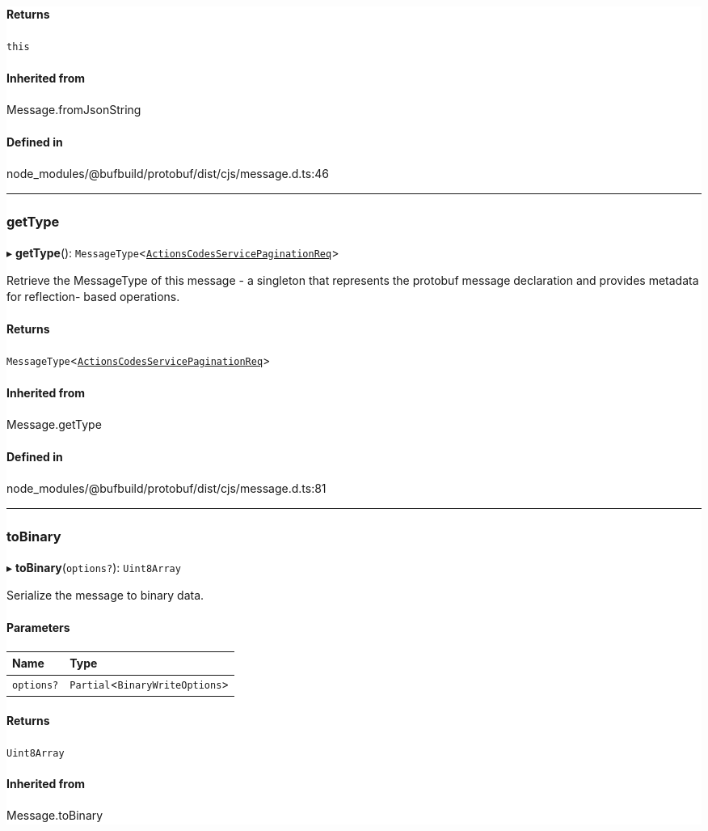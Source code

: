 #### Returns

`this`

#### Inherited from

Message.fromJsonString

#### Defined in

node_modules/@bufbuild/protobuf/dist/cjs/message.d.ts:46

___

### getType

▸ **getType**(): `MessageType`\<[`ActionsCodesServicePaginationReq`](ActionsCodesServicePaginationReq.md)\>

Retrieve the MessageType of this message - a singleton that represents
the protobuf message declaration and provides metadata for reflection-
based operations.

#### Returns

`MessageType`\<[`ActionsCodesServicePaginationReq`](ActionsCodesServicePaginationReq.md)\>

#### Inherited from

Message.getType

#### Defined in

node_modules/@bufbuild/protobuf/dist/cjs/message.d.ts:81

___

### toBinary

▸ **toBinary**(`options?`): `Uint8Array`

Serialize the message to binary data.

#### Parameters

| Name | Type |
| :------ | :------ |
| `options?` | `Partial`\<`BinaryWriteOptions`\> |

#### Returns

`Uint8Array`

#### Inherited from

Message.toBinary
